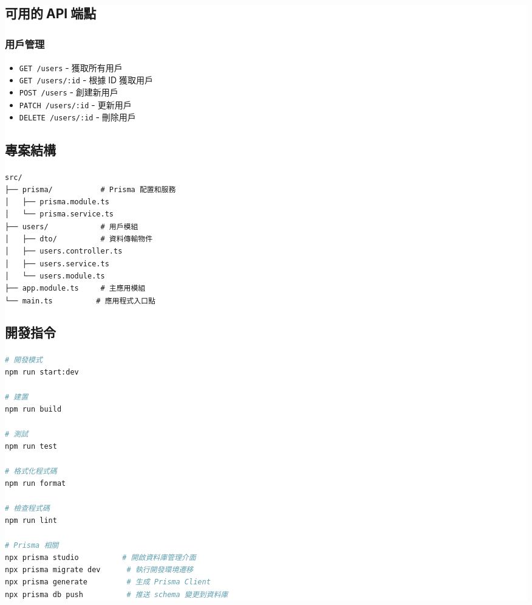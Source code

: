 ## 可用的 API 端點

### 用戶管理

- `GET /users` - 獲取所有用戶
- `GET /users/:id` - 根據 ID 獲取用戶
- `POST /users` - 創建新用戶
- `PATCH /users/:id` - 更新用戶
- `DELETE /users/:id` - 刪除用戶

## 專案結構

```
src/
├── prisma/           # Prisma 配置和服務
│   ├── prisma.module.ts
│   └── prisma.service.ts
├── users/            # 用戶模組
│   ├── dto/          # 資料傳輸物件
│   ├── users.controller.ts
│   ├── users.service.ts
│   └── users.module.ts
├── app.module.ts     # 主應用模組
└── main.ts          # 應用程式入口點
```

## 開發指令

```bash
# 開發模式
npm run start:dev

# 建置
npm run build

# 測試
npm run test

# 格式化程式碼
npm run format

# 檢查程式碼
npm run lint

# Prisma 相關
npx prisma studio          # 開啟資料庫管理介面
npx prisma migrate dev      # 執行開發環境遷移
npx prisma generate         # 生成 Prisma Client
npx prisma db push          # 推送 schema 變更到資料庫
```
